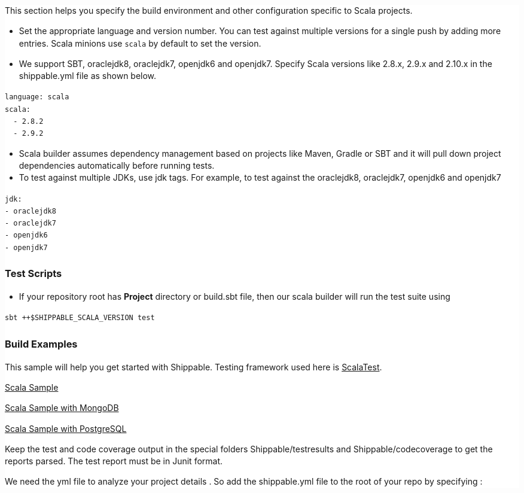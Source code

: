 This section helps you specify the build environment and other
configuration specific to Scala projects.

- Set the appropriate language and version number. You can test
  against multiple versions for a single push by adding more entries.
  Scala minions use `scala` by default to set the version.

- We support SBT, oraclejdk8, oraclejdk7, openjdk6 and openjdk7. Specify Scala versions like 2.8.x, 2.9.x and 2.10.x in the shippable.yml file as shown below.

```
language: scala
scala:
  - 2.8.2
  - 2.9.2
```

-   Scala builder assumes dependency management based on projects like
    Maven, Gradle or SBT and it will pull down project dependencies
    automatically before running tests.
-   To test against multiple JDKs, use jdk tags. For example, to test against the oraclejdk8, oraclejdk7, openjdk6 and openjdk7

```
jdk:
- oraclejdk8
- oraclejdk7
- openjdk6
- openjdk7
```

### Test Scripts

-   If your repository root has **Project** directory or build.sbt file, then our scala builder will run the test suite using

```
sbt ++$SHIPPABLE_SCALA_VERSION test
```

### Build Examples

This sample will help you get started with Shippable. Testing framework used here is [ScalaTest](http://scalatest.org/).

[Scala Sample](https://github.com/shippableSamples/sample_scala)

[Scala Sample with MongoDB](https://github.com/shippableSamples/sample_scala_mongo)

[Scala Sample with PostgreSQL](https://github.com/shippableSamples/sample_scala_postgres)

Keep the test and code coverage output in the special folders
Shippable/testresults and Shippable/codecoverage to get the reports
parsed. The test report must be in Junit format.

We need the yml file to analyze your project details . So add the
shippable.yml file to the root of your repo by specifying :
